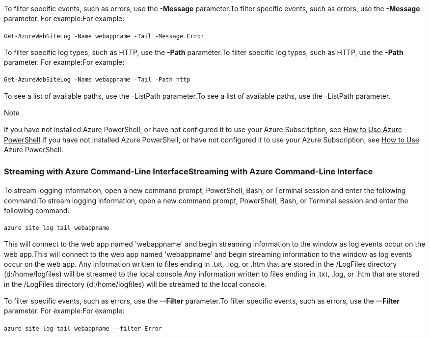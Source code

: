 <span data-ttu-id="7f489-214">To filter specific events, such as errors, use the **-Message** parameter.</span><span class="sxs-lookup"><span data-stu-id="7f489-214">To filter specific events, such as errors, use the **-Message** parameter.</span></span> <span data-ttu-id="7f489-215">For example:</span><span class="sxs-lookup"><span data-stu-id="7f489-215">For example:</span></span>

    Get-AzureWebSiteLog -Name webappname -Tail -Message Error

<span data-ttu-id="7f489-216">To filter specific log types, such as HTTP, use the **-Path** parameter.</span><span class="sxs-lookup"><span data-stu-id="7f489-216">To filter specific log types, such as HTTP, use the **-Path** parameter.</span></span> <span data-ttu-id="7f489-217">For example:</span><span class="sxs-lookup"><span data-stu-id="7f489-217">For example:</span></span>

    Get-AzureWebSiteLog -Name webappname -Tail -Path http

<span data-ttu-id="7f489-218">To see a list of available paths, use the -ListPath parameter.</span><span class="sxs-lookup"><span data-stu-id="7f489-218">To see a list of available paths, use the -ListPath parameter.</span></span>

> [!NOTE]
> <span data-ttu-id="7f489-219">If you have not installed Azure PowerShell, or have not configured it to use your Azure Subscription, see [How to Use Azure PowerShell](/develop/nodejs/how-to-guides/powershell-cmdlets/).</span><span class="sxs-lookup"><span data-stu-id="7f489-219">If you have not installed Azure PowerShell, or have not configured it to use your Azure Subscription, see [How to Use Azure PowerShell](/develop/nodejs/how-to-guides/powershell-cmdlets/).</span></span>
>
>

### <a name="streaming-with-azure-command-line-interface"></a><span data-ttu-id="7f489-220">Streaming with Azure Command-Line Interface</span><span class="sxs-lookup"><span data-stu-id="7f489-220">Streaming with Azure Command-Line Interface</span></span>
<span data-ttu-id="7f489-221">To stream logging information, open a new command prompt, PowerShell, Bash, or Terminal session and enter the following command:</span><span class="sxs-lookup"><span data-stu-id="7f489-221">To stream logging information, open a new command prompt, PowerShell, Bash, or Terminal session and enter the following command:</span></span>

    azure site log tail webappname

<span data-ttu-id="7f489-222">This will connect to the web app named 'webappname' and begin streaming information to the window as log events occur on the web app.</span><span class="sxs-lookup"><span data-stu-id="7f489-222">This will connect to the web app named 'webappname' and begin streaming information to the window as log events occur on the web app.</span></span> <span data-ttu-id="7f489-223">Any information written to files ending in .txt, .log, or .htm that are stored in the /LogFiles directory (d:/home/logfiles) will be streamed to the local console.</span><span class="sxs-lookup"><span data-stu-id="7f489-223">Any information written to files ending in .txt, .log, or .htm that are stored in the /LogFiles directory (d:/home/logfiles) will be streamed to the local console.</span></span>

<span data-ttu-id="7f489-224">To filter specific events, such as errors, use the **--Filter** parameter.</span><span class="sxs-lookup"><span data-stu-id="7f489-224">To filter specific events, such as errors, use the **--Filter** parameter.</span></span> <span data-ttu-id="7f489-225">For example:</span><span class="sxs-lookup"><span data-stu-id="7f489-225">For example:</span></span>

    azure site log tail webappname --filter Error
